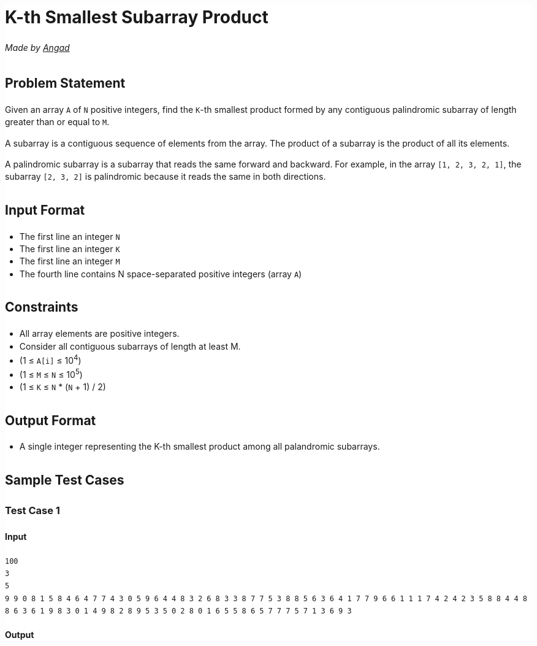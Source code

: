 # K-th Smallest Subarray Product

###### Made by [Angad](https://github.com/Anga205)

## Problem Statement

Given an array `A` of `N` positive integers, find the `K`-th smallest product formed by any contiguous palindromic subarray of length greater than or equal to `M`.

A subarray is a contiguous sequence of elements from the array. The product of a subarray is the product of all its elements.

A palindromic subarray is a subarray that reads the same forward and backward. For example, in the array `[1, 2, 3, 2, 1]`, the subarray `[2, 3, 2]` is palindromic because it reads the same in both directions.

## Input Format

- The first line an integer `N`
- The first line an integer `K`
- The first line an integer `M`
- The fourth line contains N space-separated positive integers (array `A`)

## Constraints

- All array elements are positive integers.
- Consider all contiguous subarrays of length at least M.
- (1 ≤ `A[i]` ≤ 10<sup>4</sup>)
- (1 ≤ `M` ≤ `N` ≤ 10<sup>5</sup>)
- (1 ≤ `K` ≤ `N` * (`N` + 1) / 2)

## Output Format

- A single integer representing the K-th smallest product among all palandromic subarrays.


## Sample Test Cases

### Test Case 1

#### Input

```
100
3
5
9 9 0 8 1 5 8 4 6 4 7 7 4 3 0 5 9 6 4 4 8 3 2 6 8 3 3 8 7 7 5 3 8 8 5 6 3 6 4 1 7 7 9 6 6 1 1 1 7 4 2 4 2 3 5 8 8 4 4 8 8 6 3 6 1 9 8 3 0 1 4 9 8 2 8 9 5 3 5 0 2 8 0 1 6 5 5 8 6 5 7 7 7 5 7 1 3 6 9 3
```

#### Output

